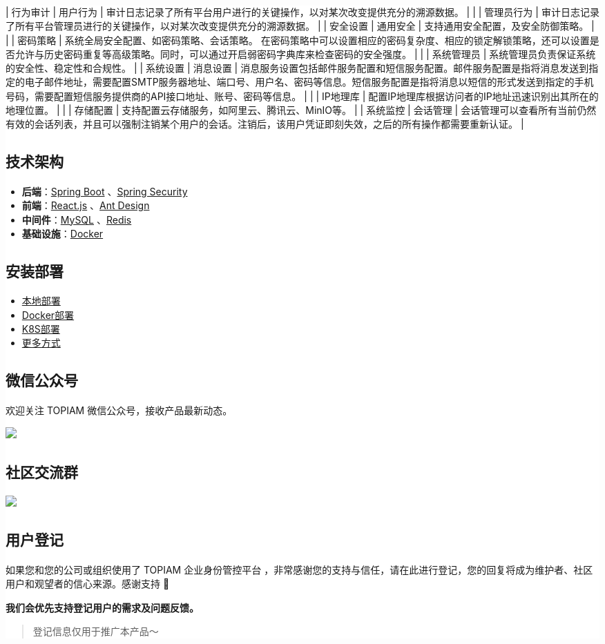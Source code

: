 | 行为审计 | 用户行为     | 审计日志记录了所有平台用户进行的关键操作，以对某次改变提供充分的溯源数据。                                                                                                                      |
|      | 管理员行为    | 审计日志记录了所有平台管理员进行的关键操作，以对某次改变提供充分的溯源数据。                                                                                                                     |
| 安全设置 | 通用安全     | 支持通用安全配置，及安全防御策略。                                                                                                                                          |
|      | 密码策略     | 系统全局安全配置、如密码策略、会话策略。 在密码策略中可以设置相应的密码复杂度、相应的锁定解锁策略，还可以设置是否允许与历史密码重复等高级策略。同时，可以通过开启弱密码字典库来检查密码的安全强度。                                                         |
|      | 系统管理员    | 系统管理员负责保证系统的安全性、稳定性和合规性。                                                                                                                                   |
| 系统设置 | 消息设置     | 消息服务设置包括邮件服务配置和短信服务配置。邮件服务配置是指将消息发送到指定的电子邮件地址，需要配置SMTP服务器地址、端口号、用户名、密码等信息。短信服务配置是指将消息以短信的形式发送到指定的手机号码，需要配置短信服务提供商的API接口地址、账号、密码等信息。                        |
|      | IP地理库    | 配置IP地理库根据访问者的IP地址迅速识别出其所在的地理位置。                                                                                                                            |
|      | 存储配置     | 支持配置云存储服务，如阿里云、腾讯云、MinIO等。                                                                                                                                 |
| 系统监控 | 会话管理     | 会话管理可以查看所有当前仍然有效的会话列表，并且可以强制注销某个用户的会话。注销后，该用户凭证即刻失效，之后的所有操作都需要重新认证。                                                                                        |

## 技术架构

- **后端**：[Spring Boot](https://spring.io/projects/spring-boot/) 、[Spring Security](https://spring.io/projects/spring-security/)
- **前端**：[React.js](https://react.dev/) 、[Ant Design](https://ant.design)
- **中间件**：[MySQL](https://www.mysql.com/) 、[Redis](https://redis.io/)
- **基础设施**：[Docker](https://www.docker.com/)

## 安装部署

+ [本地部署](https://eiam.topiam.cn/docs/deployment/deployment-local/)
+ [Docker部署](https://eiam.topiam.cn/docs/deployment/deployment-local/)
+ [K8S部署](https://eiam.topiam.cn/docs/deployment/deployment-k8s/)
+ [更多方式](https://eiam.topiam.cn/docs/deployment/)

## 微信公众号

欢迎关注 TOPIAM 微信公众号，接收产品最新动态。

![](/images/wxmp-qr.png)

## 社区交流群

![](images/group-qr-code.png)

## 用户登记

如果您和您的公司或组织使用了 TOPIAM 企业身份管控平台 ，非常感谢您的支持与信任，请在此进行登记，您的回复将成为维护者、社区用户和观望者的信心来源。感谢支持
💖

**我们会优先支持登记用户的需求及问题反馈。**

> 登记信息仅用于推广本产品～
